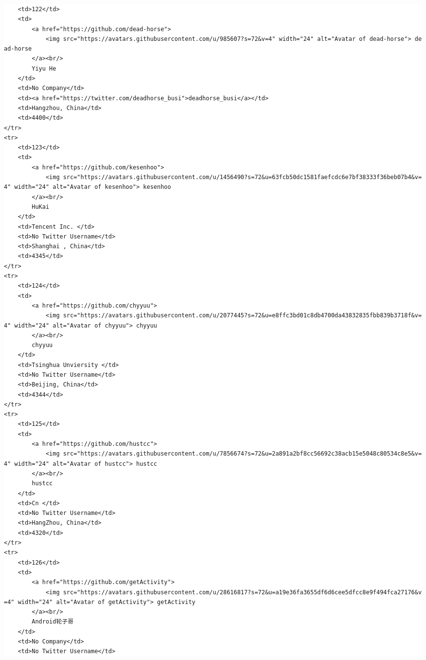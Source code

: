 		<td>122</td>
		<td>
			<a href="https://github.com/dead-horse">
				<img src="https://avatars.githubusercontent.com/u/985607?s=72&v=4" width="24" alt="Avatar of dead-horse"> dead-horse
			</a><br/>
			Yiyu He
		</td>
		<td>No Company</td>
		<td><a href="https://twitter.com/deadhorse_busi">deadhorse_busi</a></td>
		<td>Hangzhou, China</td>
		<td>4400</td>
	</tr>
	<tr>
		<td>123</td>
		<td>
			<a href="https://github.com/kesenhoo">
				<img src="https://avatars.githubusercontent.com/u/1456490?s=72&u=63fcb50dc1581faefcdc6e7bf38333f36beb07b4&v=4" width="24" alt="Avatar of kesenhoo"> kesenhoo
			</a><br/>
			HuKai
		</td>
		<td>Tencent Inc. </td>
		<td>No Twitter Username</td>
		<td>Shanghai , China</td>
		<td>4345</td>
	</tr>
	<tr>
		<td>124</td>
		<td>
			<a href="https://github.com/chyyuu">
				<img src="https://avatars.githubusercontent.com/u/2077445?s=72&u=e8ffc3bd01c8db4700da43832835fbb839b3718f&v=4" width="24" alt="Avatar of chyyuu"> chyyuu
			</a><br/>
			chyyuu
		</td>
		<td>Tsinghua Unviersity </td>
		<td>No Twitter Username</td>
		<td>Beijing, China</td>
		<td>4344</td>
	</tr>
	<tr>
		<td>125</td>
		<td>
			<a href="https://github.com/hustcc">
				<img src="https://avatars.githubusercontent.com/u/7856674?s=72&u=2a891a2bf8cc56692c38acb15e5048c80534c8e5&v=4" width="24" alt="Avatar of hustcc"> hustcc
			</a><br/>
			hustcc
		</td>
		<td>Cn </td>
		<td>No Twitter Username</td>
		<td>HangZhou, China</td>
		<td>4320</td>
	</tr>
	<tr>
		<td>126</td>
		<td>
			<a href="https://github.com/getActivity">
				<img src="https://avatars.githubusercontent.com/u/28616817?s=72&u=a19e36fa3655df6d6cee5dfcc8e9f494fca27176&v=4" width="24" alt="Avatar of getActivity"> getActivity
			</a><br/>
			Android轮子哥
		</td>
		<td>No Company</td>
		<td>No Twitter Username</td>